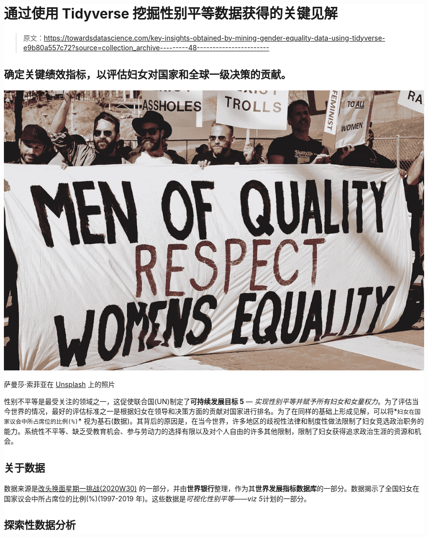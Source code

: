 # 通过使用 Tidyverse 挖掘性别平等数据获得的关键见解

> 原文：<https://towardsdatascience.com/key-insights-obtained-by-mining-gender-equality-data-using-tidyverse-e9b80a557c72?source=collection_archive---------48----------------------->

## 确定关键绩效指标，以评估妇女对国家和全球一级决策的贡献。

![](img/29f37573df37f6224213b64528c0c285.png)

萨曼莎·索菲亚在 [Unsplash](https://unsplash.com?utm_source=medium&utm_medium=referral) 上的照片

性别不平等是最受关注的领域之一，这促使联合国(UN)制定了**可持续发展目标 5** — *实现性别平等并赋予所有妇女和女童权力*。为了评估当今世界的情况，最好的评估标准之一是根据妇女在领导和决策方面的贡献对国家进行排名。为了在同样的基础上形成见解，可以将*`妇女在国家议会中所占席位的比例(%)`* 视为基石(数据)。其背后的原因是，在当今世界，许多地区的歧视性法律和制度性做法限制了妇女竞选政治职务的能力。系统性不平等、缺乏受教育机会、参与劳动力的选择有限以及对个人自由的许多其他限制，限制了妇女获得追求政治生涯的资源和机会。

## 关于数据

数据来源是[改头换面星期一挑战(2020W30)](https://data.world/makeovermonday/2020w30) 的一部分，并由**世界银行**整理，作为其**世界发展指标数据库**的一部分。数据揭示了全国妇女在国家议会中所占席位的比例(%)(1997-2019 年)。这些数据是*可视化性别平等——viz 5*计划的一部分。

## 探索性数据分析

